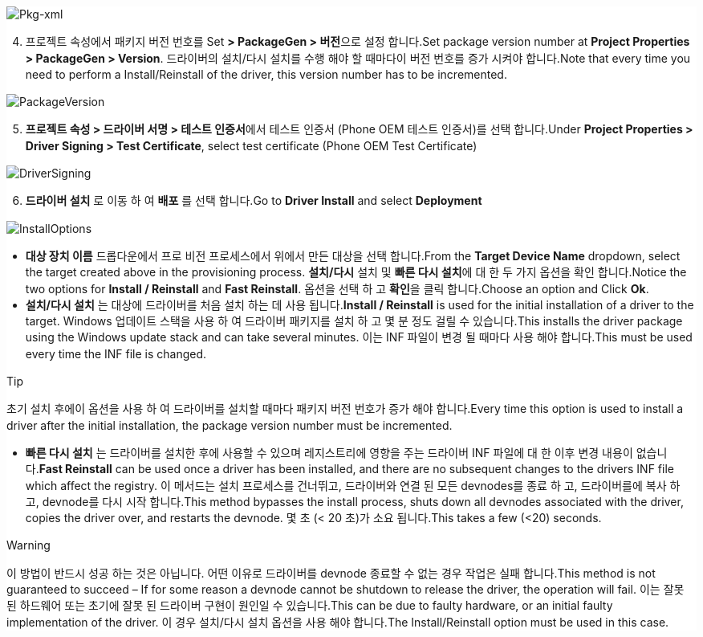 ![Pkg-xml](../media/DriverDeployment/Package-pkg-xml.png)
 
4. <span data-ttu-id="1a58a-169">프로젝트 속성에서 패키지 버전 번호를 Set **> PackageGen > 버전**으로 설정 합니다.</span><span class="sxs-lookup"><span data-stu-id="1a58a-169">Set package version number at **Project Properties > PackageGen > Version**.</span></span> <span data-ttu-id="1a58a-170">드라이버의 설치/다시 설치를 수행 해야 할 때마다이 버전 번호를 증가 시켜야 합니다.</span><span class="sxs-lookup"><span data-stu-id="1a58a-170">Note that every time you need to perform a Install/Reinstall of the driver, this version number has to be incremented.</span></span>

![PackageVersion](../media/DriverDeployment/PackageVersion.png)

5. <span data-ttu-id="1a58a-172">**프로젝트 속성 > 드라이버 서명 > 테스트 인증서**에서 테스트 인증서 (Phone OEM 테스트 인증서)를 선택 합니다.</span><span class="sxs-lookup"><span data-stu-id="1a58a-172">Under **Project Properties > Driver Signing > Test Certificate**, select test certificate (Phone OEM Test Certificate)</span></span>

![DriverSigning](../media/DriverDeployment/DriverTestSigning.png)

6. <span data-ttu-id="1a58a-174">**드라이버 설치** 로 이동 하 여 **배포** 를 선택 합니다.</span><span class="sxs-lookup"><span data-stu-id="1a58a-174">Go to **Driver Install** and select **Deployment**</span></span>

![InstallOptions](../media/DriverDeployment/installOptions.png)

* <span data-ttu-id="1a58a-176">**대상 장치 이름** 드롭다운에서 프로 비전 프로세스에서 위에서 만든 대상을 선택 합니다.</span><span class="sxs-lookup"><span data-stu-id="1a58a-176">From the **Target Device Name** dropdown, select the target created above in the provisioning process.</span></span> <span data-ttu-id="1a58a-177">**설치/다시** 설치 및 **빠른 다시 설치**에 대 한 두 가지 옵션을 확인 합니다.</span><span class="sxs-lookup"><span data-stu-id="1a58a-177">Notice the two options for **Install / Reinstall** and **Fast Reinstall**.</span></span> <span data-ttu-id="1a58a-178">옵션을 선택 하 고 **확인**을 클릭 합니다.</span><span class="sxs-lookup"><span data-stu-id="1a58a-178">Choose an option and Click **Ok**.</span></span>
* <span data-ttu-id="1a58a-179">**설치/다시 설치** 는 대상에 드라이버를 처음 설치 하는 데 사용 됩니다.</span><span class="sxs-lookup"><span data-stu-id="1a58a-179">**Install / Reinstall** is used for the initial installation of a driver to the target.</span></span>  <span data-ttu-id="1a58a-180">Windows 업데이트 스택을 사용 하 여 드라이버 패키지를 설치 하 고 몇 분 정도 걸릴 수 있습니다.</span><span class="sxs-lookup"><span data-stu-id="1a58a-180">This installs the driver package using the Windows update stack and can take several minutes.</span></span> <span data-ttu-id="1a58a-181">이는 INF 파일이 변경 될 때마다 사용 해야 합니다.</span><span class="sxs-lookup"><span data-stu-id="1a58a-181">This must be used every time the INF file is changed.</span></span> 
    
> [!TIP]
> <span data-ttu-id="1a58a-182">초기 설치 후에이 옵션을 사용 하 여 드라이버를 설치할 때마다 패키지 버전 번호가 증가 해야 합니다.</span><span class="sxs-lookup"><span data-stu-id="1a58a-182">Every time this option is used to install a driver after the initial installation, the package version number must be incremented.</span></span>

* <span data-ttu-id="1a58a-183">**빠른 다시 설치** 는 드라이버를 설치한 후에 사용할 수 있으며 레지스트리에 영향을 주는 드라이버 INF 파일에 대 한 이후 변경 내용이 없습니다.</span><span class="sxs-lookup"><span data-stu-id="1a58a-183">**Fast Reinstall** can be used once a driver has been installed, and there are no subsequent changes to the drivers INF file which affect the registry.</span></span>  <span data-ttu-id="1a58a-184">이 메서드는 설치 프로세스를 건너뛰고, 드라이버와 연결 된 모든 devnodes를 종료 하 고, 드라이버를에 복사 하 고, devnode를 다시 시작 합니다.</span><span class="sxs-lookup"><span data-stu-id="1a58a-184">This method bypasses the install process, shuts down all devnodes associated with the driver, copies the driver over, and restarts the devnode.</span></span>  <span data-ttu-id="1a58a-185">몇 초 (< 20 초)가 소요 됩니다.</span><span class="sxs-lookup"><span data-stu-id="1a58a-185">This takes a few (<20) seconds.</span></span>

    
> [!WARNING]
> <span data-ttu-id="1a58a-186">이 방법이 반드시 성공 하는 것은 아닙니다. 어떤 이유로 드라이버를 devnode 종료할 수 없는 경우 작업은 실패 합니다.</span><span class="sxs-lookup"><span data-stu-id="1a58a-186">This method is not guaranteed to succeed – If for some reason a devnode cannot be shutdown to release the driver, the operation will fail.</span></span>  <span data-ttu-id="1a58a-187">이는 잘못 된 하드웨어 또는 초기에 잘못 된 드라이버 구현이 원인일 수 있습니다.</span><span class="sxs-lookup"><span data-stu-id="1a58a-187">This can be due to faulty hardware, or an initial faulty implementation of the driver.</span></span>  <span data-ttu-id="1a58a-188">이 경우 설치/다시 설치 옵션을 사용 해야 합니다.</span><span class="sxs-lookup"><span data-stu-id="1a58a-188">The Install/Reinstall option must be used in this case.</span></span>
